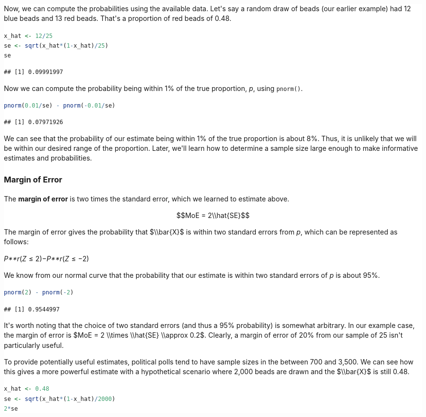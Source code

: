 Now, we can compute the probabilities using the available data. Let's say a random draw of beads (our earlier example) had 12 blue beads and 13 red beads. That's a proportion of red beads of 0.48.

``` r
x_hat <- 12/25
se <- sqrt(x_hat*(1-x_hat)/25)
se
```

    ## [1] 0.09991997

Now we can compute the probability being within 1% of the true proportion, *p*, using `pnorm()`.

``` r
pnorm(0.01/se) - pnorm(-0.01/se)
```

    ## [1] 0.07971926

We can see that the probability of our estimate being within 1% of the true proportion is about 8%. Thus, it is unlikely that we will be within our desired range of the proportion. Later, we'll learn how to determine a sample size large enough to make informative estimates and probabilities.

### Margin of Error

The **margin of error** is two times the standard error, which we learned to estimate above.

$$MoE = 2\\hat{SE}$$

The margin of error gives the probability that $\\bar{X}$ is within two standard errors from *p*, which can be represented as follows:

*P**r*(*Z* ≤ 2)−*P**r*(*Z* ≤ −2)

We know from our normal curve that the probability that our estimate is within two standard errors of *p* is about 95%.

``` r
pnorm(2) - pnorm(-2)
```

    ## [1] 0.9544997

It's worth noting that the choice of two standard errors (and thus a 95% probability) is somewhat arbitrary. In our example case, the margin of error is $MoE = 2 \\times \\hat{SE} \\approx 0.2$. Clearly, a margin of error of 20% from our sample of 25 isn't particularly useful.

To provide potentially useful estimates, political polls tend to have sample sizes in the between 700 and 3,500. We can see how this gives a more powerful estimate with a hypothetical scenario where 2,000 beads are drawn and the $\\bar{X}$ is still 0.48.

``` r
x_hat <- 0.48
se <- sqrt(x_hat*(1-x_hat)/2000)
2*se
```
